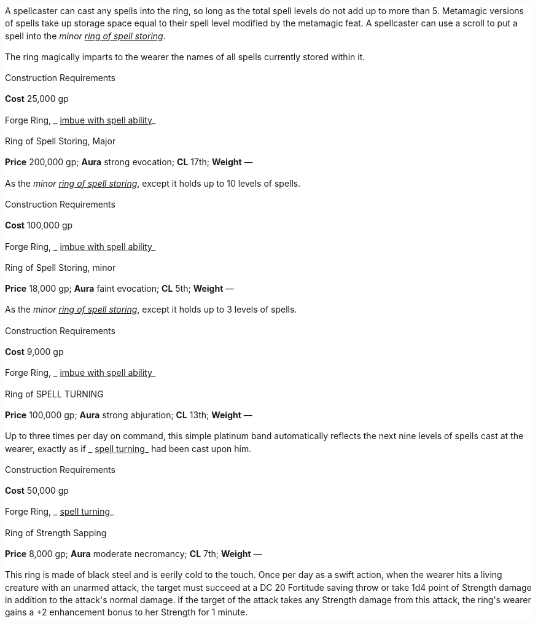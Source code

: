 A spellcaster can cast any spells into the ring, so long as the total spell levels do not add up to more than 5. Metamagic versions of spells take up storage space equal to their spell level modified by the metamagic feat. A spellcaster can use a scroll to put a spell into the _minor [ring of spell storing](/pathfinderRPG/prd/magicItems/rings.html#_ring-of-spell-storing-minor)_.

The ring magically imparts to the wearer the names of all spells currently stored within it.

Construction Requirements

**Cost** 25,000 gp

Forge Ring, _ [imbue with spell ability](/pathfinderRPG/prd/spells/imbueWithSpellAbility.html#_imbue-with-spell-ability)_

Ring of Spell Storing, Major

**Price** 200,000 gp; **Aura** strong evocation; **CL** 17th; **Weight** —

As the _minor [ring of spell storing](/pathfinderRPG/prd/magicItems/rings.html#_ring-of-spell-storing-minor)_, except it holds up to 10 levels of spells.

Construction Requirements

**Cost** 100,000 gp

Forge Ring, _ [imbue with spell ability](/pathfinderRPG/prd/spells/imbueWithSpellAbility.html#_imbue-with-spell-ability)_

Ring of Spell Storing, minor

**Price** 18,000 gp; **Aura** faint evocation; **CL** 5th; **Weight** —

As the _minor [ring of spell storing](/pathfinderRPG/prd/magicItems/rings.html#_ring-of-spell-storing-minor)_, except it holds up to 3 levels of spells.

Construction Requirements

**Cost** 9,000 gp

Forge Ring, _ [imbue with spell ability](/pathfinderRPG/prd/spells/imbueWithSpellAbility.html#_imbue-with-spell-ability)_

Ring of SPELL TURNING

**Price** 100,000 gp; **Aura** strong abjuration; **CL** 13th; **Weight** —

Up to three times per day on command, this simple platinum band automatically reflects the next nine levels of spells cast at the wearer, exactly as if _ [spell turning](/pathfinderRPG/prd/spells/spellTurning.html#_spell-turning)_ had been cast upon him.

Construction Requirements

**Cost** 50,000 gp

Forge Ring, _ [spell turning](/pathfinderRPG/prd/spells/spellTurning.html#_spell-turning)_

Ring of Strength Sapping

**Price** 8,000 gp; **Aura** moderate necromancy; **CL** 7th; **Weight** —

This ring is made of black steel and is eerily cold to the touch. Once per day as a swift action, when the wearer hits a living creature with an unarmed attack, the target must succeed at a DC 20 Fortitude saving throw or take 1d4 point of Strength damage in addition to the attack's normal damage. If the target of the attack takes any Strength damage from this attack, the ring's wearer gains a +2 enhancement bonus to her Strength for 1 minute.
